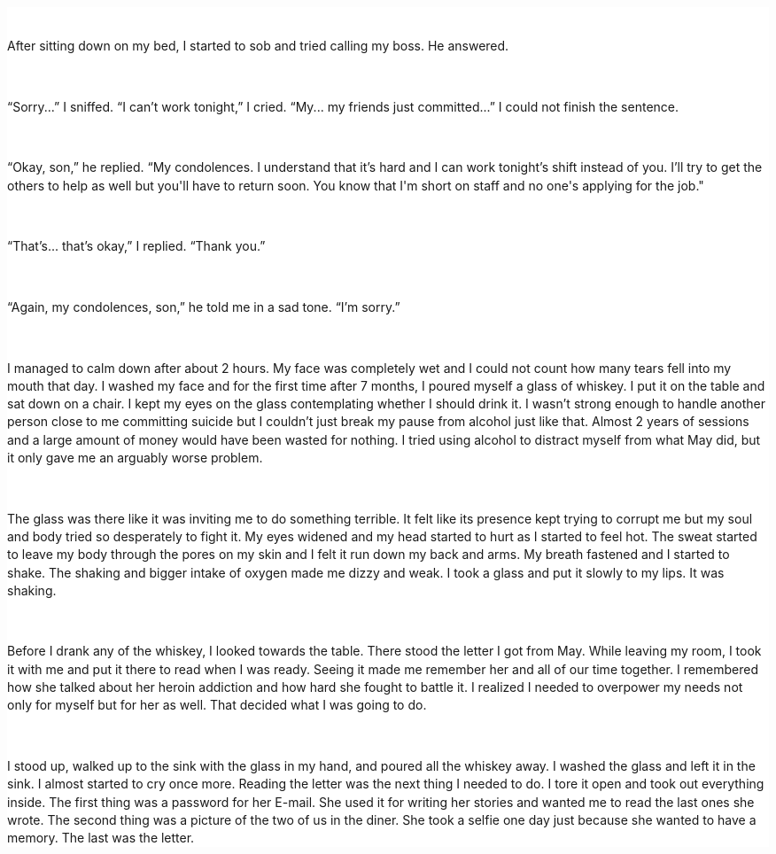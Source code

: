 &#x200B;

After sitting down on my bed, I started to sob and tried calling my boss. He answered. 

&#x200B;

“Sorry...” I sniffed. “I can’t work tonight,” I cried. “My... my friends just committed...” I could not finish the sentence. 

&#x200B;

“Okay, son,” he replied. “My condolences. I understand that it’s hard and I can work tonight’s shift instead of you. I’ll try to get the others to help as well but you'll have to return soon. You know that I'm short on staff and no one's applying for the job." 

&#x200B;

“That’s... that’s okay,” I replied. “Thank you.” 

&#x200B;

“Again, my condolences, son,” he told me in a sad tone. “I’m sorry.” 

&#x200B;

I managed to calm down after about 2 hours. My face was completely wet and I could not count how many tears fell into my mouth that day. I washed my face and for the first time after 7 months, I poured myself a glass of whiskey. I put it on the table and sat down on a chair. I kept my eyes on the glass contemplating whether I should drink it. I wasn’t strong enough to handle another person close to me committing suicide but I couldn’t just break my pause from alcohol just like that. Almost 2 years of sessions and a large amount of money would have been wasted for nothing. I tried using alcohol to distract myself from what May did, but it only gave me an arguably worse problem. 

&#x200B;

The glass was there like it was inviting me to do something terrible. It felt like its presence kept trying to corrupt me but my soul and body tried so desperately to fight it. My eyes widened and my head started to hurt as I started to feel hot. The sweat started to leave my body through the pores on my skin and I felt it run down my back and arms. My breath fastened and I started to shake. The shaking and bigger intake of oxygen made me dizzy and weak. I took a glass and put it slowly to my lips. It was shaking. 

&#x200B;

Before I drank any of the whiskey, I looked towards the table. There stood the letter I got from May. While leaving my room, I took it with me and put it there to read when I was ready. Seeing it made me remember her and all of our time together. I remembered how she talked about her heroin addiction and how hard she fought to battle it. I realized I needed to overpower my needs not only for myself but for her as well. That decided what I was going to do. 

&#x200B;

I stood up, walked up to the sink with the glass in my hand, and poured all the whiskey away. I washed the glass and left it in the sink. I almost started to cry once more. Reading the letter was the next thing I needed to do. I tore it open and took out everything inside. The first thing was a password for her E-mail. She used it for writing her stories and wanted me to read the last ones she wrote. The second thing was a picture of the two of us in the diner. She took a selfie one day just because she wanted to have a memory. The last was the letter. 
